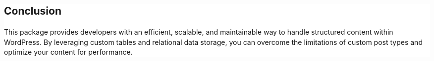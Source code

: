 
## Conclusion
This package provides developers with an efficient, scalable, and maintainable way to handle structured content within WordPress. By leveraging custom tables and relational data storage, you can overcome the limitations of custom post types and optimize your content for performance.

